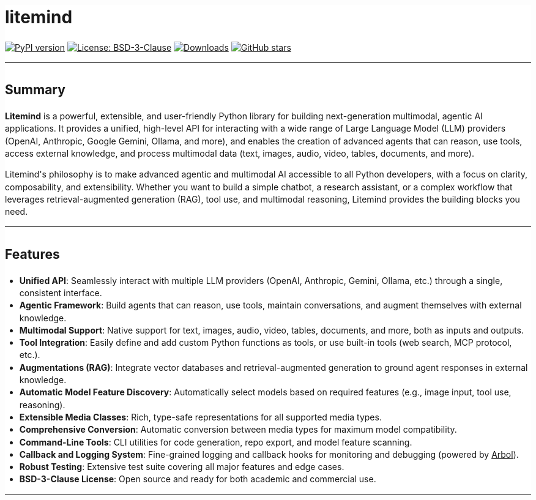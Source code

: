 
# litemind

[![PyPI version](https://badge.fury.io/py/litemind.svg)](https://pypi.org/project/litemind/)
[![License: BSD-3-Clause](https://img.shields.io/badge/License-BSD%203--Clause-blue.svg)](./LICENSE)
[![Downloads](https://static.pepy.tech/badge/litemind)](https://pepy.tech/project/litemind)
[![GitHub stars](https://img.shields.io/github/stars/royerlab/litemind.svg?style=social&label=Star)](https://github.com/royerlab/litemind)

---

## Summary

**Litemind** is a powerful, extensible, and user-friendly Python library for building next-generation multimodal, agentic AI applications. It provides a unified, high-level API for interacting with a wide range of Large Language Model (LLM) providers (OpenAI, Anthropic, Google Gemini, Ollama, and more), and enables the creation of advanced agents that can reason, use tools, access external knowledge, and process multimodal data (text, images, audio, video, tables, documents, and more).

Litemind's philosophy is to make advanced agentic and multimodal AI accessible to all Python developers, with a focus on clarity, composability, and extensibility. Whether you want to build a simple chatbot, a research assistant, or a complex workflow that leverages retrieval-augmented generation (RAG), tool use, and multimodal reasoning, Litemind provides the building blocks you need.

---

## Features

- **Unified API**: Seamlessly interact with multiple LLM providers (OpenAI, Anthropic, Gemini, Ollama, etc.) through a single, consistent interface.
- **Agentic Framework**: Build agents that can reason, use tools, maintain conversations, and augment themselves with external knowledge.
- **Multimodal Support**: Native support for text, images, audio, video, tables, documents, and more, both as inputs and outputs.
- **Tool Integration**: Easily define and add custom Python functions as tools, or use built-in tools (web search, MCP protocol, etc.).
- **Augmentations (RAG)**: Integrate vector databases and retrieval-augmented generation to ground agent responses in external knowledge.
- **Automatic Model Feature Discovery**: Automatically select models based on required features (e.g., image input, tool use, reasoning).
- **Extensible Media Classes**: Rich, type-safe representations for all supported media types.
- **Comprehensive Conversion**: Automatic conversion between media types for maximum model compatibility.
- **Command-Line Tools**: CLI utilities for code generation, repo export, and model feature scanning.
- **Callback and Logging System**: Fine-grained logging and callback hooks for monitoring and debugging (powered by [Arbol](http://github.com/royerlab/arbol)).
- **Robust Testing**: Extensive test suite covering all major features and edge cases.
- **BSD-3-Clause License**: Open source and ready for both academic and commercial use.

---